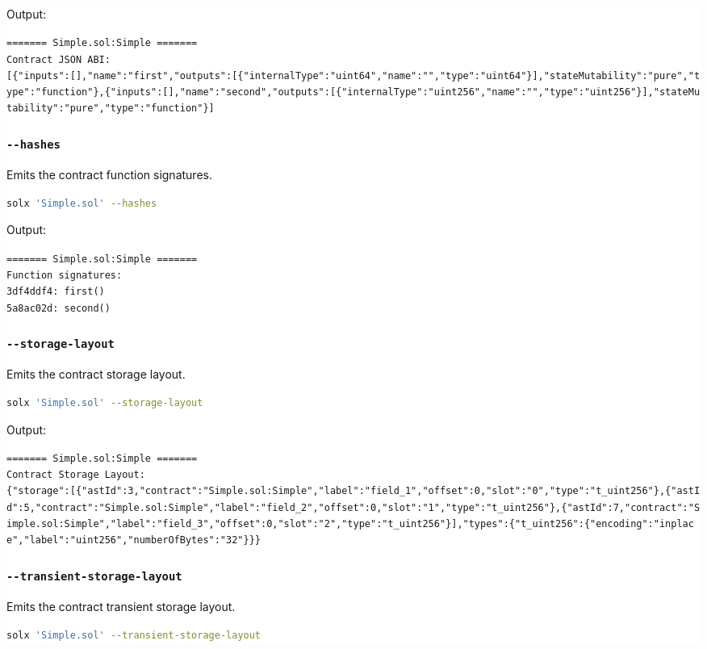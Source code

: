 Output:

```text
======= Simple.sol:Simple =======
Contract JSON ABI:
[{"inputs":[],"name":"first","outputs":[{"internalType":"uint64","name":"","type":"uint64"}],"stateMutability":"pure","type":"function"},{"inputs":[],"name":"second","outputs":[{"internalType":"uint256","name":"","type":"uint256"}],"stateMutability":"pure","type":"function"}]
```



### `--hashes`

Emits the contract function signatures.

```bash
solx 'Simple.sol' --hashes
```

Output:

```text
======= Simple.sol:Simple =======
Function signatures:
3df4ddf4: first()
5a8ac02d: second()
```



### `--storage-layout`

Emits the contract storage layout.

```bash
solx 'Simple.sol' --storage-layout
```

Output:

```text
======= Simple.sol:Simple =======
Contract Storage Layout:
{"storage":[{"astId":3,"contract":"Simple.sol:Simple","label":"field_1","offset":0,"slot":"0","type":"t_uint256"},{"astId":5,"contract":"Simple.sol:Simple","label":"field_2","offset":0,"slot":"1","type":"t_uint256"},{"astId":7,"contract":"Simple.sol:Simple","label":"field_3","offset":0,"slot":"2","type":"t_uint256"}],"types":{"t_uint256":{"encoding":"inplace","label":"uint256","numberOfBytes":"32"}}}
```



### `--transient-storage-layout`

Emits the contract transient storage layout.

```bash
solx 'Simple.sol' --transient-storage-layout
```
